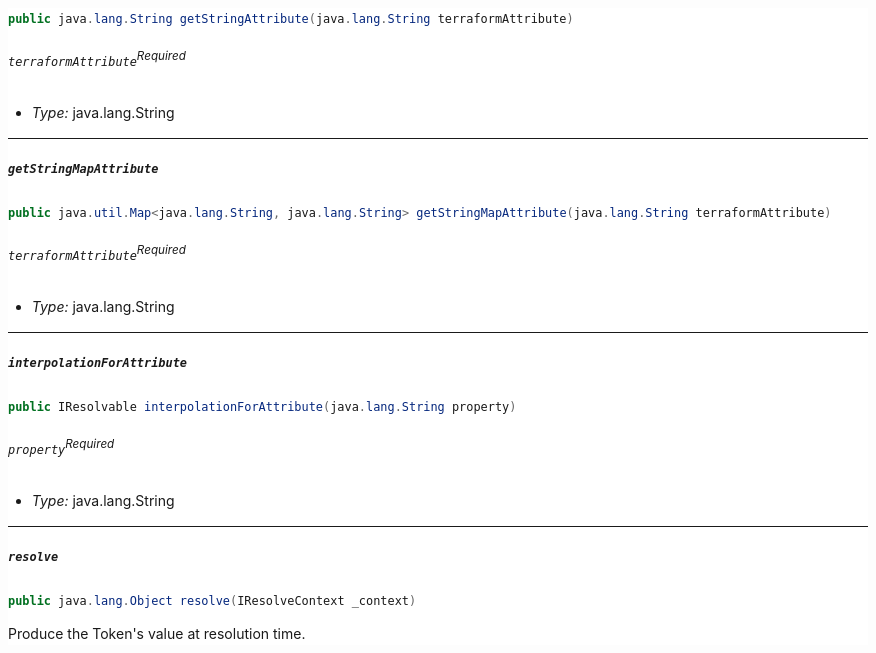 ```java
public java.lang.String getStringAttribute(java.lang.String terraformAttribute)
```

###### `terraformAttribute`<sup>Required</sup> <a name="terraformAttribute" id="@cdktf/provider-azuread.accessPackage.AccessPackageTimeoutsOutputReference.getStringAttribute.parameter.terraformAttribute"></a>

- *Type:* java.lang.String

---

##### `getStringMapAttribute` <a name="getStringMapAttribute" id="@cdktf/provider-azuread.accessPackage.AccessPackageTimeoutsOutputReference.getStringMapAttribute"></a>

```java
public java.util.Map<java.lang.String, java.lang.String> getStringMapAttribute(java.lang.String terraformAttribute)
```

###### `terraformAttribute`<sup>Required</sup> <a name="terraformAttribute" id="@cdktf/provider-azuread.accessPackage.AccessPackageTimeoutsOutputReference.getStringMapAttribute.parameter.terraformAttribute"></a>

- *Type:* java.lang.String

---

##### `interpolationForAttribute` <a name="interpolationForAttribute" id="@cdktf/provider-azuread.accessPackage.AccessPackageTimeoutsOutputReference.interpolationForAttribute"></a>

```java
public IResolvable interpolationForAttribute(java.lang.String property)
```

###### `property`<sup>Required</sup> <a name="property" id="@cdktf/provider-azuread.accessPackage.AccessPackageTimeoutsOutputReference.interpolationForAttribute.parameter.property"></a>

- *Type:* java.lang.String

---

##### `resolve` <a name="resolve" id="@cdktf/provider-azuread.accessPackage.AccessPackageTimeoutsOutputReference.resolve"></a>

```java
public java.lang.Object resolve(IResolveContext _context)
```

Produce the Token's value at resolution time.
